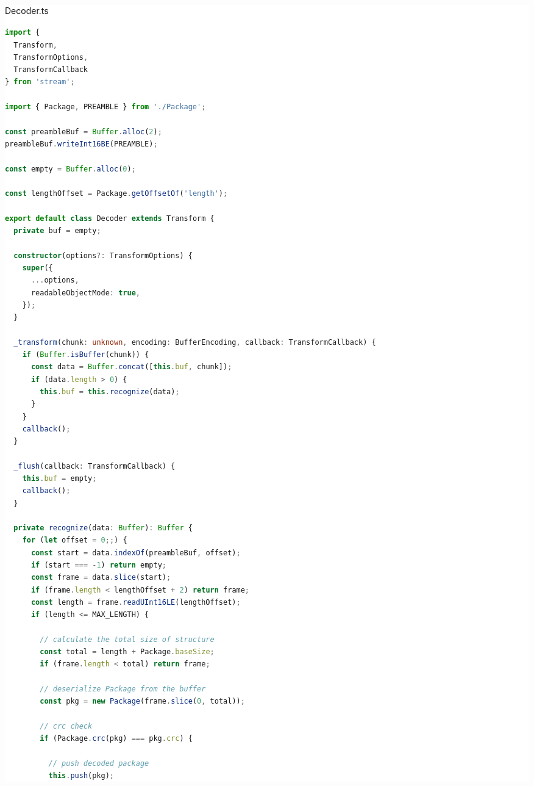 Decoder.ts

```ts
import {
  Transform,
  TransformOptions,
  TransformCallback
} from 'stream';

import { Package, PREAMBLE } from './Package';

const preambleBuf = Buffer.alloc(2);
preambleBuf.writeInt16BE(PREAMBLE);

const empty = Buffer.alloc(0);

const lengthOffset = Package.getOffsetOf('length');

export default class Decoder extends Transform {
  private buf = empty;

  constructor(options?: TransformOptions) {
    super({
      ...options,
      readableObjectMode: true,
    });
  }

  _transform(chunk: unknown, encoding: BufferEncoding, callback: TransformCallback) {
    if (Buffer.isBuffer(chunk)) {
      const data = Buffer.concat([this.buf, chunk]);
      if (data.length > 0) {
        this.buf = this.recognize(data);
      }
    }
    callback();
  }
  
  _flush(callback: TransformCallback) {
    this.buf = empty;
    callback();
  }

  private recognize(data: Buffer): Buffer {
    for (let offset = 0;;) {
      const start = data.indexOf(preambleBuf, offset);
      if (start === -1) return empty;
      const frame = data.slice(start);
      if (frame.length < lengthOffset + 2) return frame;
      const length = frame.readUInt16LE(lengthOffset);
      if (length <= MAX_LENGTH) {

        // calculate the total size of structure
        const total = length + Package.baseSize;
        if (frame.length < total) return frame;

        // deserialize Package from the buffer
        const pkg = new Package(frame.slice(0, total));

        // crc check
        if (Package.crc(pkg) === pkg.crc) {

          // push decoded package
          this.push(pkg);
```